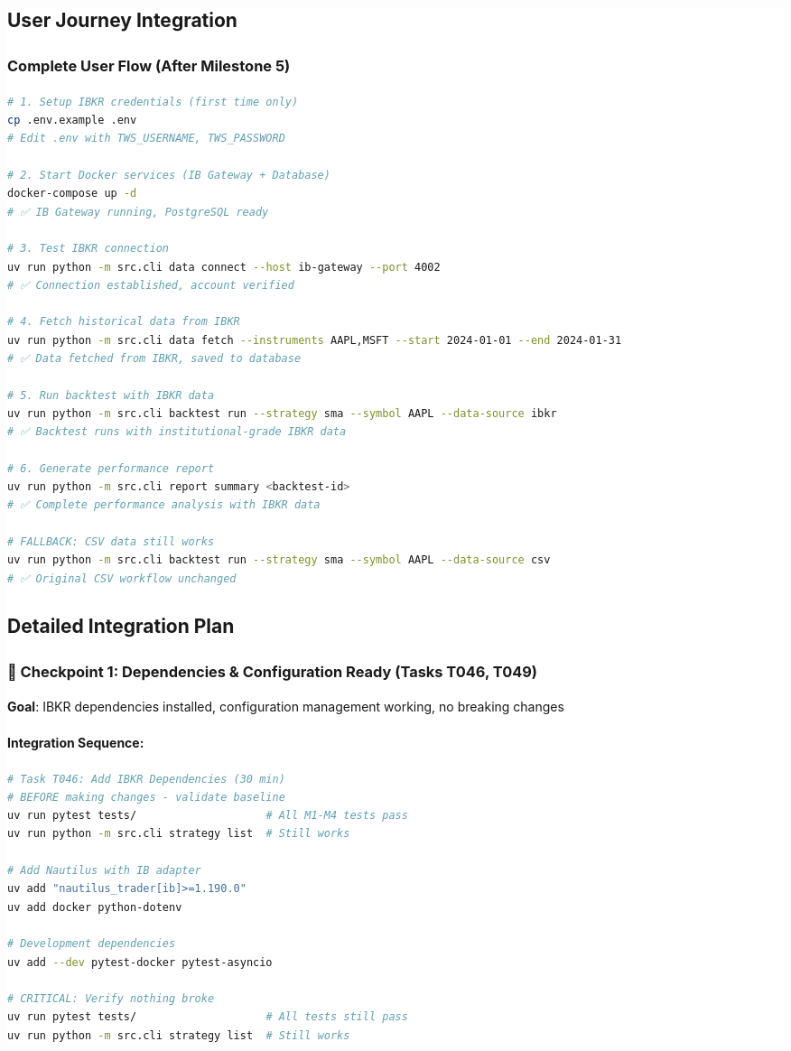 ## User Journey Integration

### Complete User Flow (After Milestone 5)
```bash
# 1. Setup IBKR credentials (first time only)
cp .env.example .env
# Edit .env with TWS_USERNAME, TWS_PASSWORD

# 2. Start Docker services (IB Gateway + Database)
docker-compose up -d
# ✅ IB Gateway running, PostgreSQL ready

# 3. Test IBKR connection
uv run python -m src.cli data connect --host ib-gateway --port 4002
# ✅ Connection established, account verified

# 4. Fetch historical data from IBKR
uv run python -m src.cli data fetch --instruments AAPL,MSFT --start 2024-01-01 --end 2024-01-31
# ✅ Data fetched from IBKR, saved to database

# 5. Run backtest with IBKR data
uv run python -m src.cli backtest run --strategy sma --symbol AAPL --data-source ibkr
# ✅ Backtest runs with institutional-grade IBKR data

# 6. Generate performance report
uv run python -m src.cli report summary <backtest-id>
# ✅ Complete performance analysis with IBKR data

# FALLBACK: CSV data still works
uv run python -m src.cli backtest run --strategy sma --symbol AAPL --data-source csv
# ✅ Original CSV workflow unchanged
```

## Detailed Integration Plan

### 🔄 Checkpoint 1: Dependencies & Configuration Ready (Tasks T046, T049)
**Goal**: IBKR dependencies installed, configuration management working, no breaking changes

#### Integration Sequence:

```bash
# Task T046: Add IBKR Dependencies (30 min)
# BEFORE making changes - validate baseline
uv run pytest tests/                    # All M1-M4 tests pass
uv run python -m src.cli strategy list  # Still works

# Add Nautilus with IB adapter
uv add "nautilus_trader[ib]>=1.190.0"
uv add docker python-dotenv

# Development dependencies
uv add --dev pytest-docker pytest-asyncio

# CRITICAL: Verify nothing broke
uv run pytest tests/                    # All tests still pass
uv run python -m src.cli strategy list  # Still works
```
